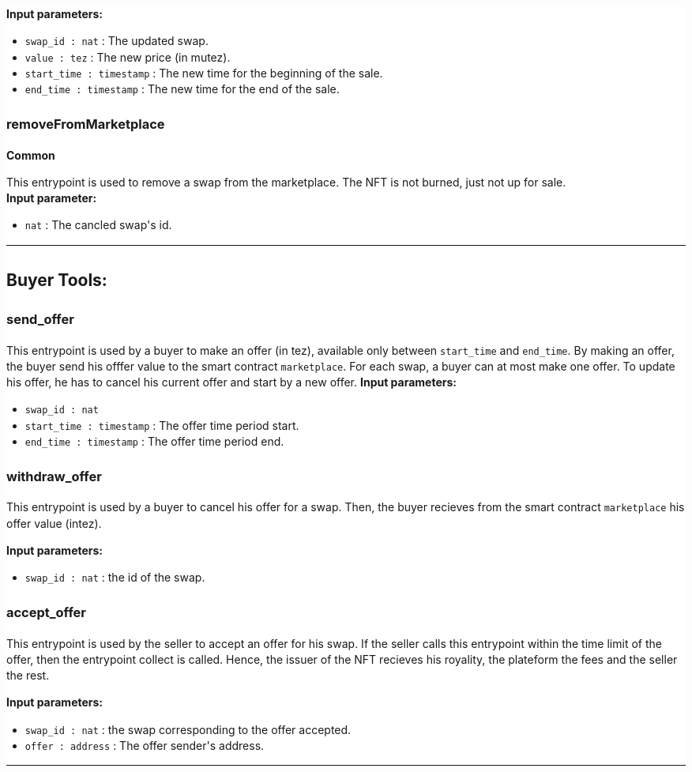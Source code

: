 **Input parameters:**

- `swap_id : nat` : The updated swap.
- `value : tez` : The new price (in mutez).
- `start_time : timestamp` : The new time for the beginning of the sale.
- `end_time : timestamp` : The new time for the end of the sale.


### **removeFromMarketplace**

**Common**

This entrypoint is used to remove a swap from the marketplace. The NFT is not burned, just not up for sale.  
**Input parameter:**  
- `nat` : The cancled swap's id.

---

## Buyer Tools:

### **send_offer**

This entrypoint is used by a buyer to make an offer (in tez), available only between `start_time` and `end_time`.
By making an offer, the buyer send his offfer value to the smart contract `marketplace`.
For each swap, a buyer can at most make one offer. To update his offer, he has to cancel his current offer and start by a new offer. 
**Input parameters:**
- `swap_id : nat`
- `start_time : timestamp` : The offer time period start.
- `end_time : timestamp` : The offer time period end.

### **withdraw_offer**


This entrypoint is used by a buyer to cancel his offer for a swap. Then, the buyer recieves from the smart contract `marketplace` his offer value (intez).

**Input parameters:**

- `swap_id : nat` : the id of the swap.

### **accept_offer**

This entrypoint is used by the seller to accept an offer for his swap. If the seller calls this entrypoint within the time limit of the offer, 
then the entrypoint collect is called. Hence, the issuer of the NFT recieves his royality, the plateform the fees and the seller the rest.

**Input parameters:**

- `swap_id : nat` : the swap corresponding to the offer accepted.
- `offer : address` : The offer sender's address.

---
